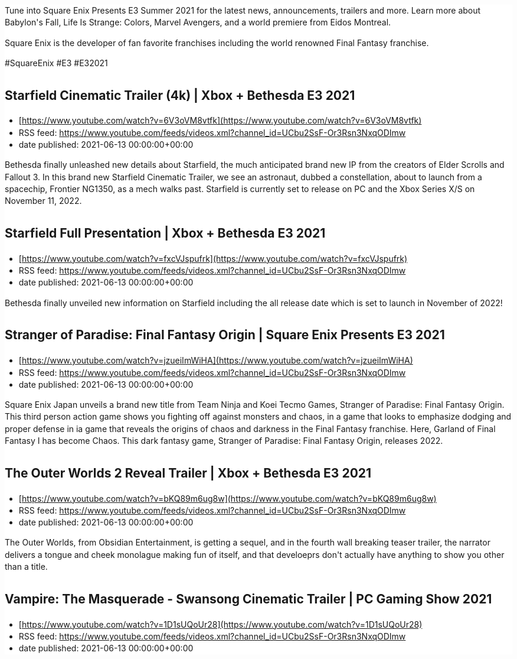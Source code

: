 Tune into Square Enix Presents E3 Summer 2021 for the latest news, announcements, trailers and more. Learn more about Babylon's Fall, Life Is Strange: Colors, Marvel Avengers, and a world premiere from Eidos Montreal.

Square Enix is the developer of fan favorite franchises including the world renowned Final Fantasy franchise. 

#SquareEnix #E3 #E32021

## Starfield Cinematic Trailer (4k) | Xbox + Bethesda E3 2021
 - [https://www.youtube.com/watch?v=6V3oVM8vtfk](https://www.youtube.com/watch?v=6V3oVM8vtfk)
 - RSS feed: https://www.youtube.com/feeds/videos.xml?channel_id=UCbu2SsF-Or3Rsn3NxqODImw
 - date published: 2021-06-13 00:00:00+00:00

Bethesda finally unleashed new details about Starfield, the much anticipated brand new IP from the creators of Elder Scrolls and Fallout 3. In this brand new Starfield Cinematic Trailer, we see an astronaut, dubbed a constellation, about to launch from a spacechip, Frontier NG1350, as a mech walks past. Starfield is currently set to release on PC and the Xbox Series X/S on November 11, 2022.

## Starfield Full Presentation | Xbox + Bethesda E3 2021
 - [https://www.youtube.com/watch?v=fxcVJspufrk](https://www.youtube.com/watch?v=fxcVJspufrk)
 - RSS feed: https://www.youtube.com/feeds/videos.xml?channel_id=UCbu2SsF-Or3Rsn3NxqODImw
 - date published: 2021-06-13 00:00:00+00:00

Bethesda finally unveiled new information on Starfield including the all release date which is set to launch in November of 2022!

## Stranger of Paradise: Final Fantasy Origin | Square Enix Presents E3 2021
 - [https://www.youtube.com/watch?v=jzueiImWiHA](https://www.youtube.com/watch?v=jzueiImWiHA)
 - RSS feed: https://www.youtube.com/feeds/videos.xml?channel_id=UCbu2SsF-Or3Rsn3NxqODImw
 - date published: 2021-06-13 00:00:00+00:00

Square Enix Japan unveils a brand new title from Team Ninja and Koei Tecmo Games, Stranger of Paradise: Final Fantasy Origin. This third person action game shows you fighting off against monsters and chaos, in a game that looks to emphasize dodging and proper defense in ia game that reveals the origins of chaos and darkness in the Final Fantasy franchise. Here, Garland of Final Fantasy I has become Chaos. This dark fantasy game, Stranger of Paradise: Final Fantasy Origin, releases 2022.

## The Outer Worlds 2 Reveal Trailer | Xbox + Bethesda E3 2021
 - [https://www.youtube.com/watch?v=bKQ89m6ug8w](https://www.youtube.com/watch?v=bKQ89m6ug8w)
 - RSS feed: https://www.youtube.com/feeds/videos.xml?channel_id=UCbu2SsF-Or3Rsn3NxqODImw
 - date published: 2021-06-13 00:00:00+00:00

The Outer Worlds, from Obsidian Entertainment, is getting a sequel, and in the fourth wall breaking teaser trailer, the narrator delivers a tongue and cheek monolague making fun of itself, and that develoeprs don't actually have anything to show you other than a title.

## Vampire: The Masquerade - Swansong Cinematic Trailer | PC Gaming Show 2021
 - [https://www.youtube.com/watch?v=1D1sUQoUr28](https://www.youtube.com/watch?v=1D1sUQoUr28)
 - RSS feed: https://www.youtube.com/feeds/videos.xml?channel_id=UCbu2SsF-Or3Rsn3NxqODImw
 - date published: 2021-06-13 00:00:00+00:00
